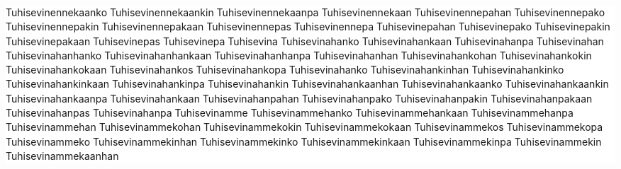 Tuhisevinennekaanko
Tuhisevinennekaankin
Tuhisevinennekaanpa
Tuhisevinennekaan
Tuhisevinennepahan
Tuhisevinennepako
Tuhisevinennepakin
Tuhisevinennepakaan
Tuhisevinennepas
Tuhisevinennepa
Tuhisevinepahan
Tuhisevinepako
Tuhisevinepakin
Tuhisevinepakaan
Tuhisevinepas
Tuhisevinepa
Tuhisevina
Tuhisevinahanko
Tuhisevinahankaan
Tuhisevinahanpa
Tuhisevinahan
Tuhisevinahanhanko
Tuhisevinahanhankaan
Tuhisevinahanhanpa
Tuhisevinahanhan
Tuhisevinahankohan
Tuhisevinahankokin
Tuhisevinahankokaan
Tuhisevinahankos
Tuhisevinahankopa
Tuhisevinahanko
Tuhisevinahankinhan
Tuhisevinahankinko
Tuhisevinahankinkaan
Tuhisevinahankinpa
Tuhisevinahankin
Tuhisevinahankaanhan
Tuhisevinahankaanko
Tuhisevinahankaankin
Tuhisevinahankaanpa
Tuhisevinahankaan
Tuhisevinahanpahan
Tuhisevinahanpako
Tuhisevinahanpakin
Tuhisevinahanpakaan
Tuhisevinahanpas
Tuhisevinahanpa
Tuhisevinamme
Tuhisevinammehanko
Tuhisevinammehankaan
Tuhisevinammehanpa
Tuhisevinammehan
Tuhisevinammekohan
Tuhisevinammekokin
Tuhisevinammekokaan
Tuhisevinammekos
Tuhisevinammekopa
Tuhisevinammeko
Tuhisevinammekinhan
Tuhisevinammekinko
Tuhisevinammekinkaan
Tuhisevinammekinpa
Tuhisevinammekin
Tuhisevinammekaanhan